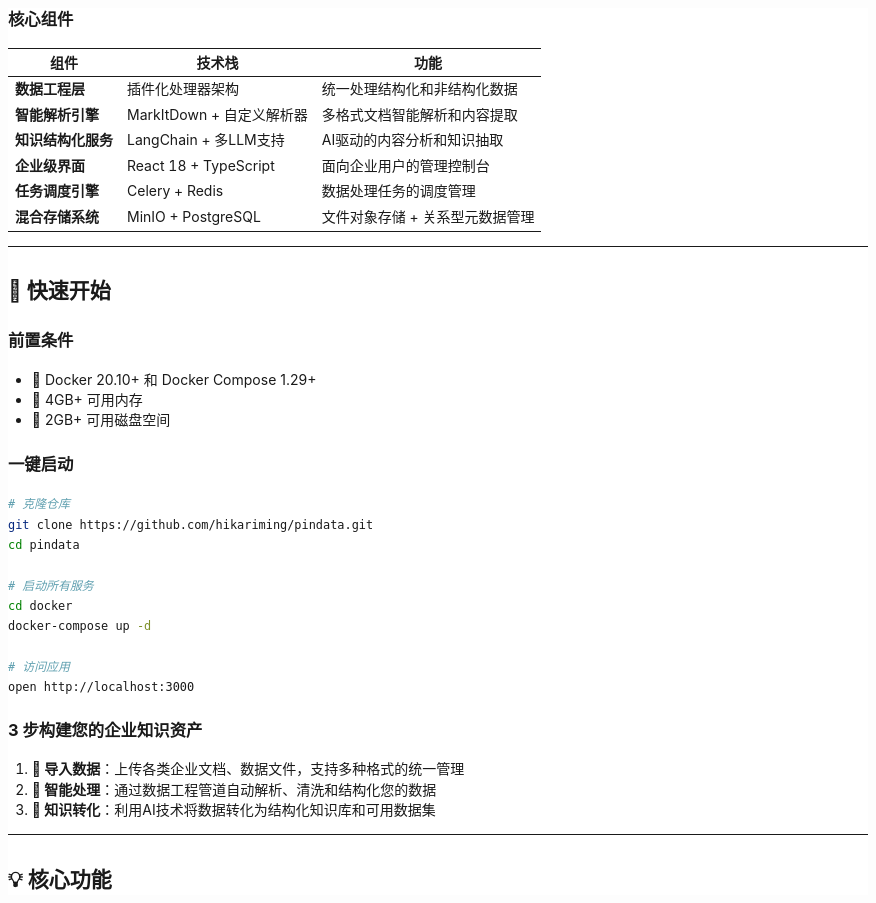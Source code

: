 ```mermaid
```

### 核心组件

| 组件 | 技术栈 | 功能 |
|------|--------|------|
| **数据工程层** | 插件化处理器架构 | 统一处理结构化和非结构化数据 |
| **智能解析引擎** | MarkItDown + 自定义解析器 | 多格式文档智能解析和内容提取 |
| **知识结构化服务** | LangChain + 多LLM支持 | AI驱动的内容分析和知识抽取 |
| **企业级界面** | React 18 + TypeScript | 面向企业用户的管理控制台 |
| **任务调度引擎** | Celery + Redis | 数据处理任务的调度管理 |
| **混合存储系统** | MinIO + PostgreSQL | 文件对象存储 + 关系型元数据管理 |

---

## 🚀 快速开始

### 前置条件
- 🐳 Docker 20.10+ 和 Docker Compose 1.29+
- 💾 4GB+ 可用内存
- 📁 2GB+ 可用磁盘空间

### 一键启动

```bash
# 克隆仓库
git clone https://github.com/hikariming/pindata.git
cd pindata

# 启动所有服务
cd docker
docker-compose up -d

# 访问应用
open http://localhost:3000
```

### 3 步构建您的企业知识资产

1. **📁 导入数据**：上传各类企业文档、数据文件，支持多种格式的统一管理
2. **🔧 智能处理**：通过数据工程管道自动解析、清洗和结构化您的数据
3. **🧠 知识转化**：利用AI技术将数据转化为结构化知识库和可用数据集

---

## 💡 核心功能
